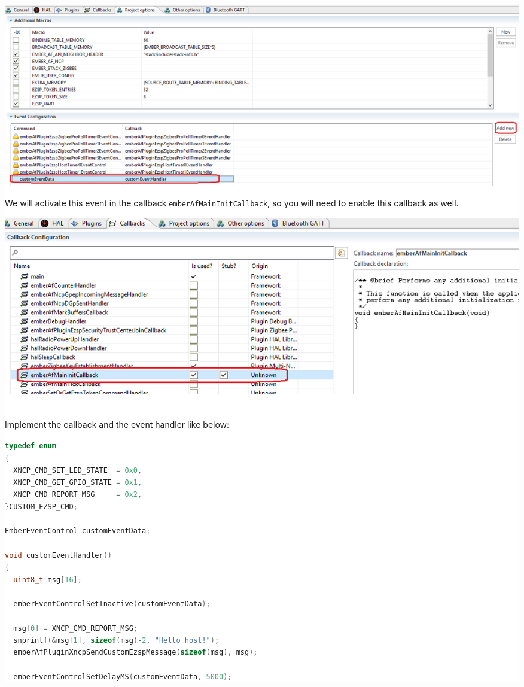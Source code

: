   <img src="files/ZB-Zigbee-Custom-EZSP/custom-event.png">
</div>
</br>

We will activate this event in the callback `emberAfMainInitCallback`, so you will need to enable this callback as well.
<div align="center">
  <img src="files/ZB-Zigbee-Custom-EZSP/init-callback.png">
</div>
</br>

Implement the callback and the event handler like below:
``` C
typedef enum
{
  XNCP_CMD_SET_LED_STATE  = 0x0,
  XNCP_CMD_GET_GPIO_STATE = 0x1,
  XNCP_CMD_REPORT_MSG     = 0x2,
}CUSTOM_EZSP_CMD;

EmberEventControl customEventData;

void customEventHandler()
{
  uint8_t msg[16];

  emberEventControlSetInactive(customEventData);

  msg[0] = XNCP_CMD_REPORT_MSG;
  snprintf(&msg[1], sizeof(msg)-2, "Hello host!");
  emberAfPluginXncpSendCustomEzspMessage(sizeof(msg), msg);

  emberEventControlSetDelayMS(customEventData, 5000);
```